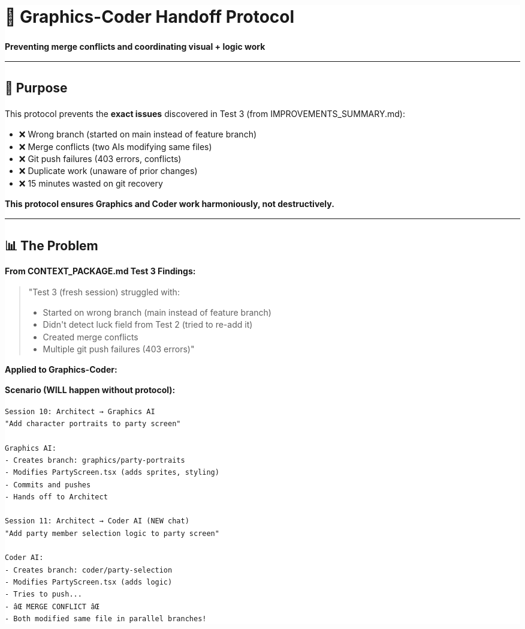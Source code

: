 # 🤝 Graphics-Coder Handoff Protocol

**Preventing merge conflicts and coordinating visual + logic work**

---

## 🎯 Purpose

This protocol prevents the **exact issues** discovered in Test 3 (from IMPROVEMENTS_SUMMARY.md):
- ❌ Wrong branch (started on main instead of feature branch)
- ❌ Merge conflicts (two AIs modifying same files)
- ❌ Git push failures (403 errors, conflicts)
- ❌ Duplicate work (unaware of prior changes)
- ❌ 15 minutes wasted on git recovery

**This protocol ensures Graphics and Coder work harmoniously, not destructively.**

---

## 📊 The Problem

**From CONTEXT_PACKAGE.md Test 3 Findings:**

> "Test 3 (fresh session) struggled with:
> - Started on wrong branch (main instead of feature branch)
> - Didn't detect luck field from Test 2 (tried to re-add it)
> - Created merge conflicts
> - Multiple git push failures (403 errors)"

**Applied to Graphics-Coder:**

**Scenario (WILL happen without protocol):**

```
Session 10: Architect → Graphics AI
"Add character portraits to party screen"

Graphics AI:
- Creates branch: graphics/party-portraits
- Modifies PartyScreen.tsx (adds sprites, styling)
- Commits and pushes
- Hands off to Architect

Session 11: Architect → Coder AI (NEW chat)
"Add party member selection logic to party screen"

Coder AI:
- Creates branch: coder/party-selection
- Modifies PartyScreen.tsx (adds logic)
- Tries to push...
- âŒ MERGE CONFLICT âŒ
- Both modified same file in parallel branches!
```
